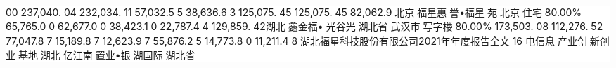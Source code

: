 00
237,040.
04
232,034.
11
57,032.5
5
38,636.6
3
125,075.
45
125,075.
45
82,062.9
北京
福星惠
誉•福星
苑
北京
住宅
80.00%
65,765.0
0
62,677.0
0
38,423.1
0
22,787.4
4
129,859.
42湖北
鑫金福•
光谷光
湖北省
武汉市
写字楼
80.00%
173,503.
08
112,276.
52
77,047.8
7
15,189.8
7
12,623.9
7
55,876.2
5
14,773.8
0
11,211.4
8
湖北福星科技股份有限公司2021年年度报告全文
16
电信息
产业创
新创业
基地
湖北
亿江南
置业•银
湖国际
湖北省